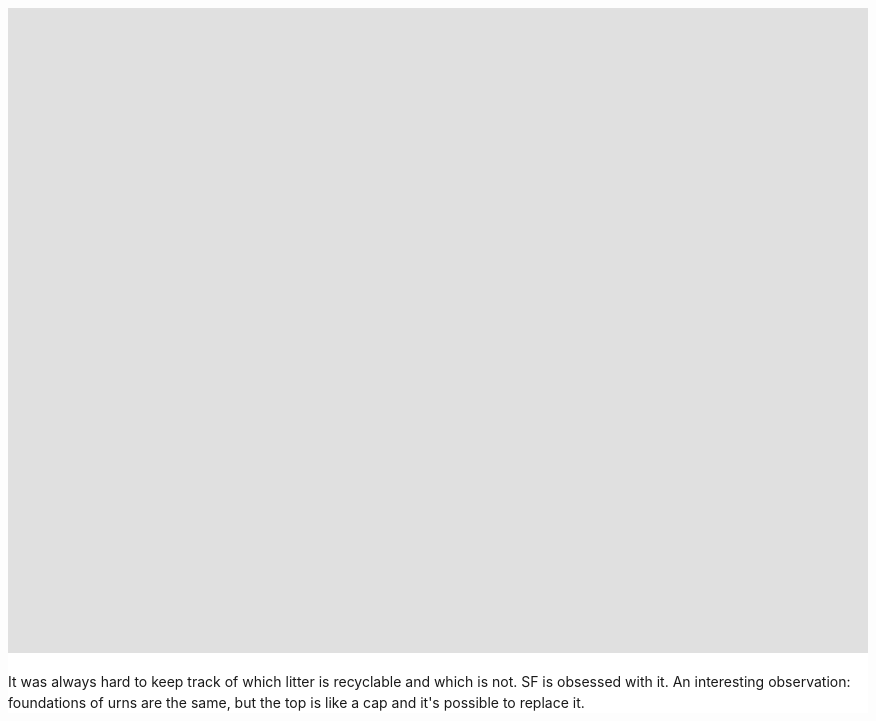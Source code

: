 <img src="/assets/images/i.png" data-echo="https://i.imgur.com/3GlWQkd.jpg"/>

It was always hard to keep track of which litter is recyclable and which is not.
SF is obsessed with it. An interesting observation: foundations of urns are
the same, but the top is like a cap and it's possible to replace it.